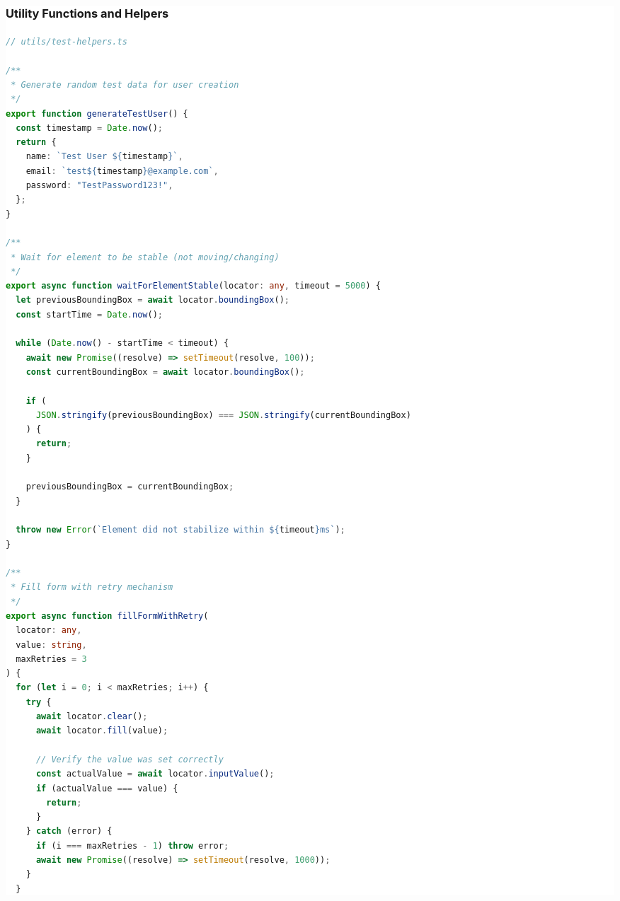 ### Utility Functions and Helpers

```typescript
// utils/test-helpers.ts

/**
 * Generate random test data for user creation
 */
export function generateTestUser() {
  const timestamp = Date.now();
  return {
    name: `Test User ${timestamp}`,
    email: `test${timestamp}@example.com`,
    password: "TestPassword123!",
  };
}

/**
 * Wait for element to be stable (not moving/changing)
 */
export async function waitForElementStable(locator: any, timeout = 5000) {
  let previousBoundingBox = await locator.boundingBox();
  const startTime = Date.now();

  while (Date.now() - startTime < timeout) {
    await new Promise((resolve) => setTimeout(resolve, 100));
    const currentBoundingBox = await locator.boundingBox();

    if (
      JSON.stringify(previousBoundingBox) === JSON.stringify(currentBoundingBox)
    ) {
      return;
    }

    previousBoundingBox = currentBoundingBox;
  }

  throw new Error(`Element did not stabilize within ${timeout}ms`);
}

/**
 * Fill form with retry mechanism
 */
export async function fillFormWithRetry(
  locator: any,
  value: string,
  maxRetries = 3
) {
  for (let i = 0; i < maxRetries; i++) {
    try {
      await locator.clear();
      await locator.fill(value);

      // Verify the value was set correctly
      const actualValue = await locator.inputValue();
      if (actualValue === value) {
        return;
      }
    } catch (error) {
      if (i === maxRetries - 1) throw error;
      await new Promise((resolve) => setTimeout(resolve, 1000));
    }
  }
```
